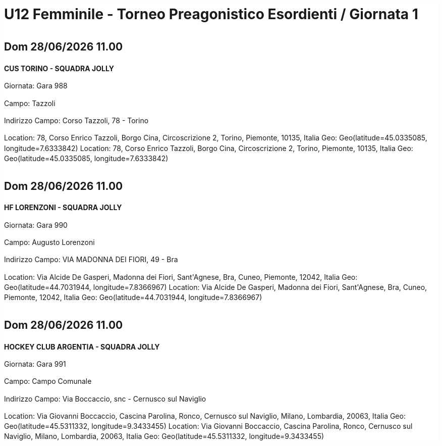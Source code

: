 

# U12 Femminile - Torneo Preagonistico Esordienti / Giornata 1

## Dom 28/06/2026 11.00

<strong>CUS TORINO - SQUADRA JOLLY</strong>

Giornata: Gara 988

Campo: Tazzoli 

Indirizzo Campo:  Corso Tazzoli, 78 - Torino

Location: 78, Corso Enrico Tazzoli, Borgo Cina, Circoscrizione 2, Torino, Piemonte, 10135, Italia
Geo: Geo(latitude=45.0335085, longitude=7.6333842)
Location: 78, Corso Enrico Tazzoli, Borgo Cina, Circoscrizione 2, Torino, Piemonte, 10135, Italia
Geo: Geo(latitude=45.0335085, longitude=7.6333842)


## Dom 28/06/2026 11.00

<strong>HF LORENZONI - SQUADRA JOLLY</strong>

Giornata: Gara 990

Campo: Augusto Lorenzoni 

Indirizzo Campo:  VIA MADONNA DEI FIORI, 49 - Bra

Location: Via Alcide De Gasperi, Madonna dei Fiori, Sant'Agnese, Bra, Cuneo, Piemonte, 12042, Italia
Geo: Geo(latitude=44.7031944, longitude=7.8366967)
Location: Via Alcide De Gasperi, Madonna dei Fiori, Sant'Agnese, Bra, Cuneo, Piemonte, 12042, Italia
Geo: Geo(latitude=44.7031944, longitude=7.8366967)


## Dom 28/06/2026 11.00

<strong>HOCKEY CLUB ARGENTIA - SQUADRA JOLLY</strong>

Giornata: Gara 991

Campo: Campo Comunale 

Indirizzo Campo:  Via Boccaccio, snc - Cernusco sul Naviglio

Location: Via Giovanni Boccaccio, Cascina Parolina, Ronco, Cernusco sul Naviglio, Milano, Lombardia, 20063, Italia
Geo: Geo(latitude=45.5311332, longitude=9.3433455)
Location: Via Giovanni Boccaccio, Cascina Parolina, Ronco, Cernusco sul Naviglio, Milano, Lombardia, 20063, Italia
Geo: Geo(latitude=45.5311332, longitude=9.3433455)

